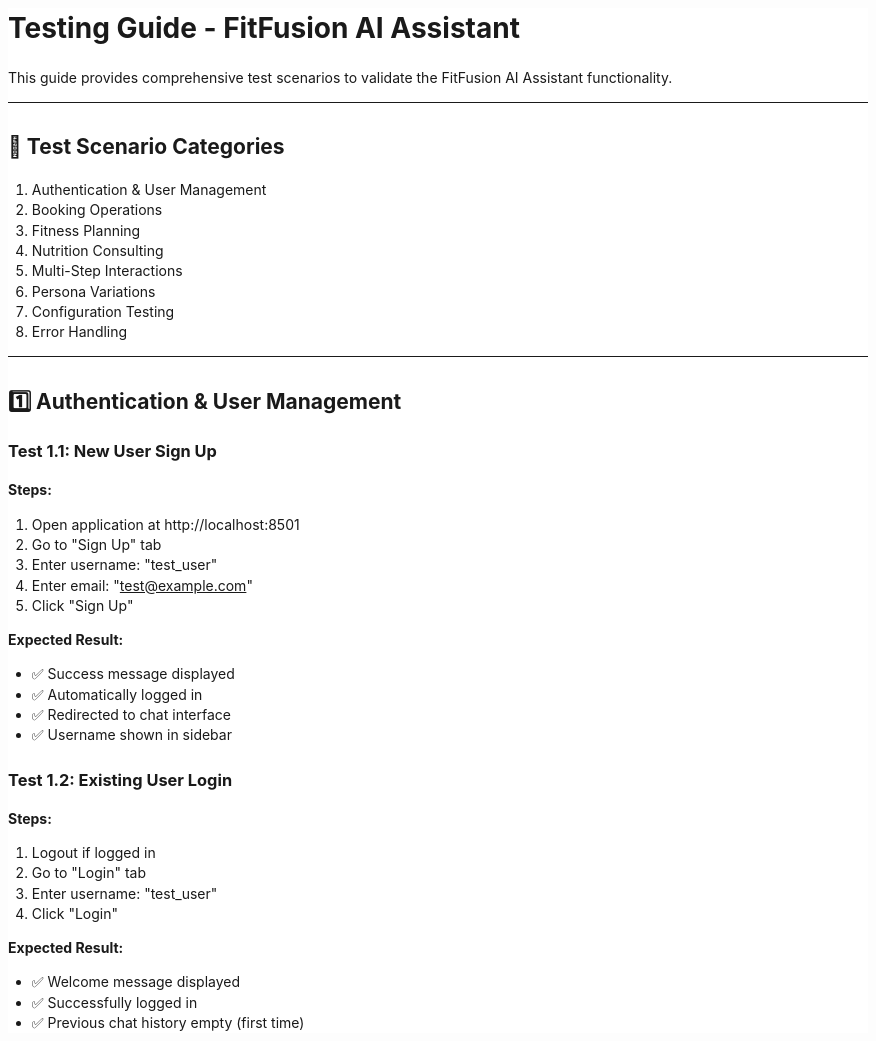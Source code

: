 # Testing Guide - FitFusion AI Assistant

This guide provides comprehensive test scenarios to validate the FitFusion AI Assistant functionality.

---

## 🧪 Test Scenario Categories

1. Authentication & User Management
2. Booking Operations
3. Fitness Planning
4. Nutrition Consulting
5. Multi-Step Interactions
6. Persona Variations
7. Configuration Testing
8. Error Handling

---

## 1️⃣ Authentication & User Management

### Test 1.1: New User Sign Up

**Steps:**

1. Open application at http://localhost:8501
2. Go to "Sign Up" tab
3. Enter username: "test_user"
4. Enter email: "test@example.com"
5. Click "Sign Up"

**Expected Result:**

- ✅ Success message displayed
- ✅ Automatically logged in
- ✅ Redirected to chat interface
- ✅ Username shown in sidebar

### Test 1.2: Existing User Login

**Steps:**

1. Logout if logged in
2. Go to "Login" tab
3. Enter username: "test_user"
4. Click "Login"

**Expected Result:**

- ✅ Welcome message displayed
- ✅ Successfully logged in
- ✅ Previous chat history empty (first time)
